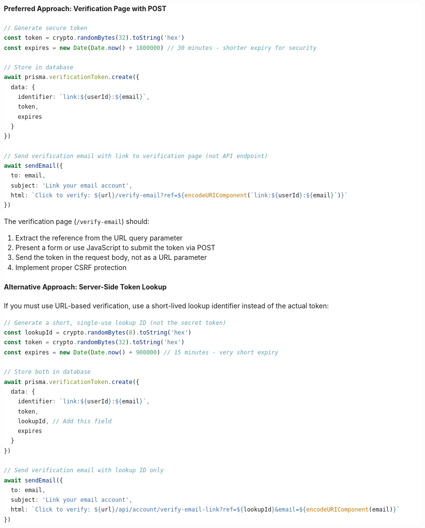 #### Preferred Approach: Verification Page with POST

```typescript
// Generate secure token
const token = crypto.randomBytes(32).toString('hex')
const expires = new Date(Date.now() + 1800000) // 30 minutes - shorter expiry for security

// Store in database
await prisma.verificationToken.create({
  data: {
    identifier: `link:${userId}:${email}`,
    token,
    expires
  }
})

// Send verification email with link to verification page (not API endpoint)
await sendEmail({
  to: email,
  subject: 'Link your email account',
  html: `Click to verify: ${url}/verify-email?ref=${encodeURIComponent(`link:${userId}:${email}`)}`
})
```

The verification page (`/verify-email`) should:
1. Extract the reference from the URL query parameter
2. Present a form or use JavaScript to submit the token via POST
3. Send the token in the request body, not as a URL parameter
4. Implement proper CSRF protection

#### Alternative Approach: Server-Side Token Lookup

If you must use URL-based verification, use a short-lived lookup identifier instead of the actual token:

```typescript
// Generate a short, single-use lookup ID (not the secret token)
const lookupId = crypto.randomBytes(8).toString('hex')
const token = crypto.randomBytes(32).toString('hex')
const expires = new Date(Date.now() + 900000) // 15 minutes - very short expiry

// Store both in database
await prisma.verificationToken.create({
  data: {
    identifier: `link:${userId}:${email}`,
    token,
    lookupId, // Add this field
    expires
  }
})

// Send verification email with lookup ID only
await sendEmail({
  to: email,
  subject: 'Link your email account',
  html: `Click to verify: ${url}/api/account/verify-email-link?ref=${lookupId}&email=${encodeURIComponent(email)}`
})
```
